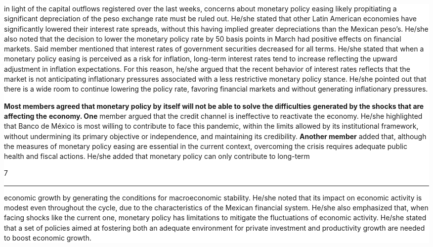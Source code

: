in light of the capital outflows registered over the last
weeks, concerns about monetary policy easing likely
propitiating a significant depreciation of the peso
exchange rate must be ruled out. He/she stated that
other Latin American economies have significantly
lowered their interest rate spreads, without this
having implied greater depreciations than the
Mexican peso’s. He/she also noted that the decision
to lower the monetary policy rate by 50 basis points
in March had positive effects on financial markets.
Said member mentioned that interest rates of
government securities decreased for all terms.
He/she stated that when a monetary policy easing is
perceived as a risk for inflation, long-term interest
rates tend to increase reflecting the upward
adjustment in inflation expectations. For this reason,
he/she argued that the recent behavior of interest
rates reflects that the market is not anticipating
inflationary pressures associated with a less
restrictive monetary policy stance. He/she pointed
out that there is a wide room to continue lowering the
policy rate, favoring financial markets and without
generating inflationary pressures.

**Most members agreed that monetary policy by**
**itself will not be able to solve the difficulties**
**generated by the shocks that are affecting the**
**economy. One** member argued that the credit
channel is ineffective to reactivate the economy.
He/she highlighted that Banco de México is most
willing to contribute to face this pandemic, within the
limits allowed by its institutional framework, without
undermining its primary objective or independence,
and maintaining its credibility. **Another member**
added that, although the measures of monetary
policy easing are essential in the current context,
overcoming the crisis requires adequate public
health and fiscal actions. He/she added that
monetary policy can only contribute to long-term

7


-----

economic growth by generating the conditions for
macroeconomic stability. He/she noted that its
impact on economic activity is modest even
throughout the cycle, due to the characteristics of the
Mexican financial system. He/she also emphasized
that, when facing shocks like the current one,
monetary policy has limitations to mitigate the
fluctuations of economic activity. He/she stated that
a set of policies aimed at fostering both an adequate
environment for private investment and productivity
growth are needed to boost economic growth.
